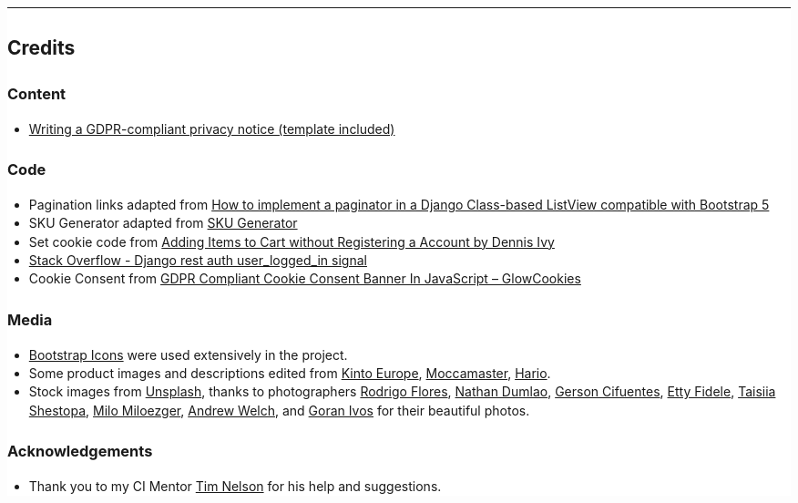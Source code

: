 
*** 

## Credits 

### Content 
- [Writing a GDPR-compliant privacy notice (template included)](https://gdpr.eu/privacy-notice/)

### Code

- Pagination links adapted from [How to implement a paginator in a Django Class-based ListView compatible with Bootstrap 5](https://ourcodeworld.com/articles/read/1757/how-to-implement-a-paginator-in-a-django-class-based-listview-compatible-with-bootstrap-5)
- SKU Generator adapted from [SKU Generator](https://github.com/saulacher/SKUgenerator)
- Set cookie code from [Adding Items to Cart without Registering a Account by Dennis Ivy](https://www.youtube.com/watch?v=-7a8sth8gKo)
- [Stack Overflow - Django rest auth user_logged_in signal](https://stackoverflow.com/questions/43300305/django-rest-auth-user-logged-in-signal)
- Cookie Consent from [GDPR Compliant Cookie Consent Banner In JavaScript – GlowCookies](https://www.cssscript.com/gdpr-cookie-consent-banner/)

### Media

- [Bootstrap Icons](https://icons.getbootstrap.com/) were used extensively in the project.
- Some product images and descriptions edited from [Kinto Europe](https://kinto-europe.com/), [Moccamaster](https://www.moccamaster.eu/), [Hario](https://global.hario.com/).
- Stock images from [Unsplash](https://unsplash.com/), thanks to photographers [Rodrigo Flores](https://unsplash.com/@rodrigoflores_photo?utm_source=unsplash&utm_medium=referral&utm_content=creditCopyText), [Nathan Dumlao](https://unsplash.com/photos/QLkjP_W4d7c?utm_source=unsplash&utm_medium=referral&utm_content=creditCopyText), [Gerson Cifuentes](https://unsplash.com/photos/HmZCtvtS6ds?utm_source=unsplash&utm_medium=referral&utm_content=creditCopyText), [Etty Fidele](https://unsplash.com/photos/oJpkjWcScyg?utm_source=unsplash&utm_medium=referral&utm_content=creditCopyText), [Taisiia Shestopa](https://unsplash.com/fr/@taisiia_shestopal?utm_source=unsplash&utm_medium=referral&utm_content=creditCopyText), [Milo Miloezger](https://unsplash.com/@miloezger?utm_source=unsplash&utm_medium=referral&utm_content=creditCopyText), [Andrew Welch](https://unsplash.com/photos/1pZbNwlGzNY?utm_source=unsplash&utm_medium=referral&utm_content=creditCopyText), and [Goran Ivos](https://unsplash.com/photos/f7MtheMfksk?utm_source=unsplash&utm_medium=referral&utm_content=creditCopyText) for their beautiful photos.

  
  
### Acknowledgements

- Thank you to my CI Mentor [Tim Nelson](https://github.com/TravelTimN) for his help and suggestions.